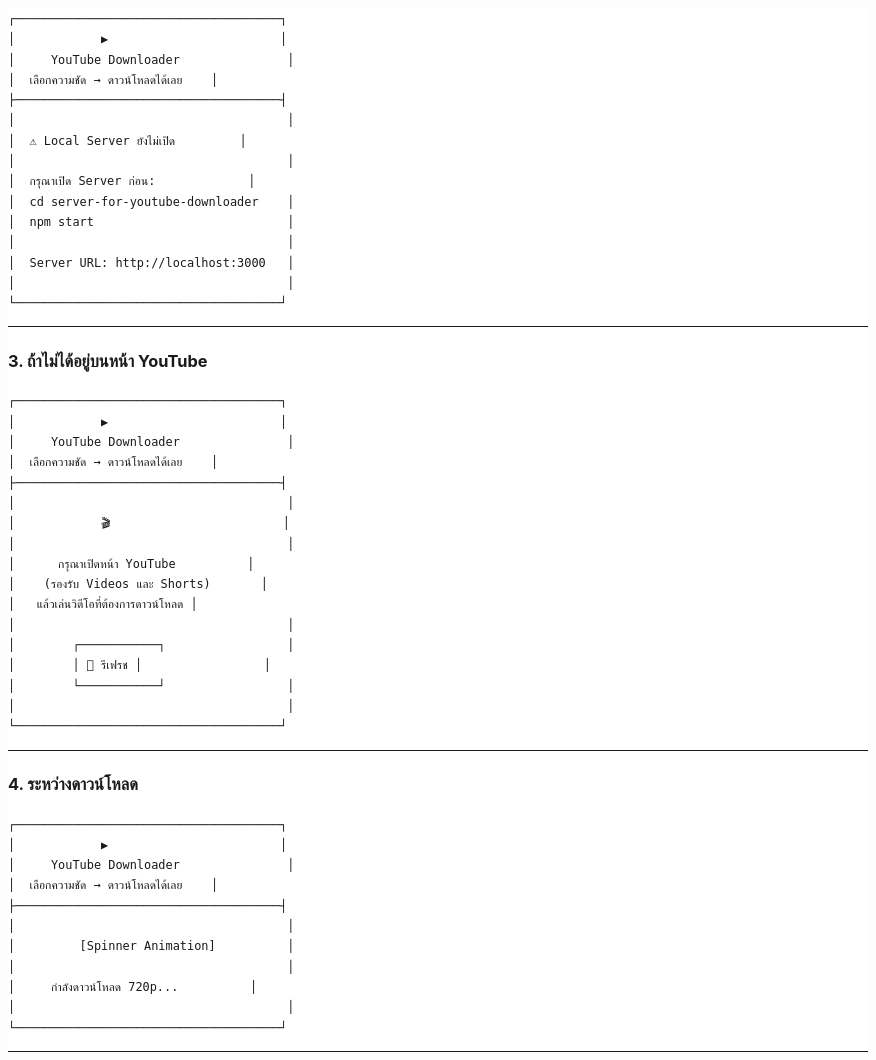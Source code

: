 ```
┌─────────────────────────────────────┐
│            ▶️                        │
│     YouTube Downloader               │
│  เลือกความชัด → ดาวน์โหลดได้เลย    │
├─────────────────────────────────────┤
│                                      │
│  ⚠️ Local Server ยังไม่เปิด         │
│                                      │
│  กรุณาเปิด Server ก่อน:             │
│  cd server-for-youtube-downloader    │
│  npm start                           │
│                                      │
│  Server URL: http://localhost:3000   │
│                                      │
└─────────────────────────────────────┘
```

---

### 3. ถ้าไม่ได้อยู่บนหน้า YouTube

```
┌─────────────────────────────────────┐
│            ▶️                        │
│     YouTube Downloader               │
│  เลือกความชัด → ดาวน์โหลดได้เลย    │
├─────────────────────────────────────┤
│                                      │
│            🎬                        │
│                                      │
│      กรุณาเปิดหน้า YouTube          │
│    (รองรับ Videos และ Shorts)       │
│   แล้วเล่นวิดีโอที่ต้องการดาวน์โหลด │
│                                      │
│        ┌───────────┐                 │
│        │ 🔄 รีเฟรช │                 │
│        └───────────┘                 │
│                                      │
└─────────────────────────────────────┘
```

---

### 4. ระหว่างดาวน์โหลด

```
┌─────────────────────────────────────┐
│            ▶️                        │
│     YouTube Downloader               │
│  เลือกความชัด → ดาวน์โหลดได้เลย    │
├─────────────────────────────────────┤
│                                      │
│         [Spinner Animation]          │
│                                      │
│     กำลังดาวน์โหลด 720p...          │
│                                      │
└─────────────────────────────────────┘
```

---